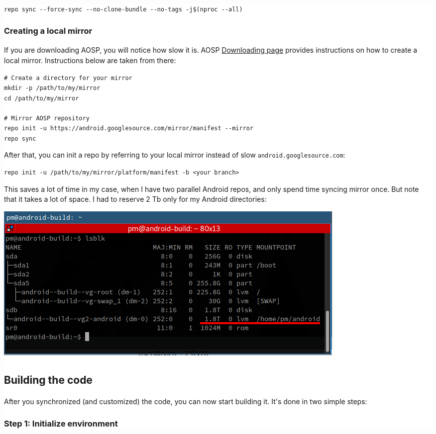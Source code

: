```shell
repo sync --force-sync --no-clone-bundle --no-tags -j$(nproc --all)
```

### Creating a local mirror

If you are downloading AOSP, you will notice how slow it is. AOSP
[Downloading page](https://source.android.com/setup/build/downloading#using-a-local-mirror)
provides instructions on how to create a local mirror. Instructions below are
taken from there:

```shell
# Create a directory for your mirror
mkdir -p /path/to/my/mirror
cd /path/to/my/mirror

# Mirror AOSP repository
repo init -u https://android.googlesource.com/mirror/manifest --mirror
repo sync
```

After that, you can init a repo by referring to your local mirror instead of
slow `android.googlesource.com`:

```shell
repo init -u /path/to/my/mirror/platform/manifest -b <your branch>
```

This saves a lot of time in my case, when I have two parallel Android repos, and
only spend time syncing mirror once. But note that it takes a lot of space. I
had to reserve 2 Tb only for my Android directories:

![](images/01.png)

## Building the code

After you synchronized (and customized) the code, you can now start building it.
It's done in two simple steps:

### Step 1: Initialize environment

